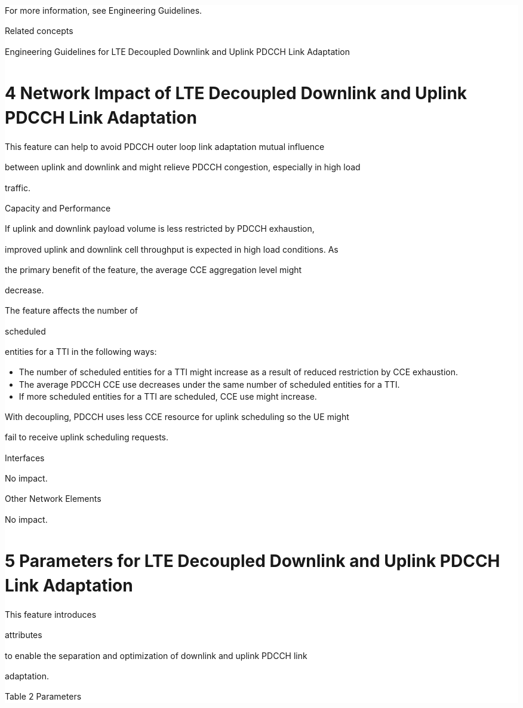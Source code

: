 For more information, see Engineering Guidelines.

Related concepts

Engineering Guidelines for LTE Decoupled Downlink and Uplink PDCCH Link Adaptation

# 4 Network Impact of LTE Decoupled Downlink and Uplink PDCCH Link Adaptation

This feature can help to avoid PDCCH outer loop link adaptation mutual influence

between uplink and downlink and might relieve PDCCH congestion, especially in high load

traffic.

Capacity and Performance

If uplink and downlink payload volume is less restricted by PDCCH exhaustion,

improved uplink and downlink cell throughput is expected in high load conditions. As

the primary benefit of the feature, the average CCE aggregation level might

decrease.

The feature affects the number of

scheduled

entities for a TTI in the following ways:

- The number of scheduled entities for a TTI might increase as a result of reduced restriction by CCE exhaustion.
- The average PDCCH CCE use decreases under the same number of scheduled entities for a TTI.
- If more scheduled entities for a TTI are scheduled, CCE use might increase.

With decoupling, PDCCH uses less CCE resource for uplink scheduling so the UE might

fail to receive uplink scheduling requests.

Interfaces

No impact.

Other Network Elements

No impact.

# 5 Parameters for LTE Decoupled Downlink and Uplink PDCCH Link Adaptation

This feature introduces

attributes

to enable the separation and optimization of downlink and uplink PDCCH link

adaptation.

Table 2   Parameters
